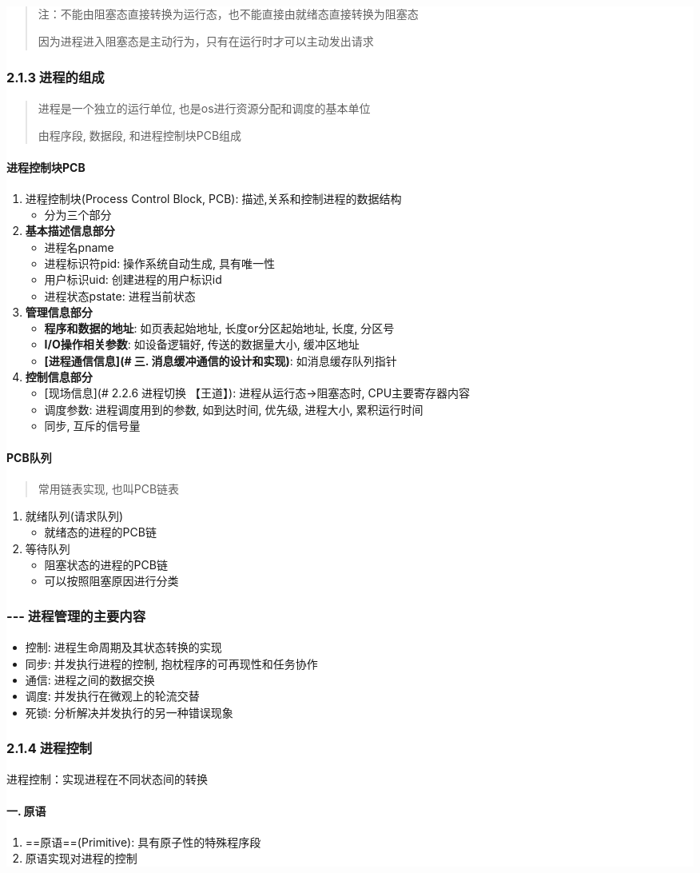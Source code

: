   >注：不能由阻塞态直接转换为运行态，也不能直接由就绪态直接转换为阻塞态
  >
  >因为进程进入阻塞态是主动行为，只有在运行时才可以主动发出请求

### 2.1.3 进程的组成

> 进程是一个独立的运行单位, 也是os进行资源分配和调度的基本单位
>
> 由程序段, 数据段, 和进程控制块PCB组成

#### 进程控制块PCB

1. 进程控制块(Process Control Block, PCB): 描述,关系和控制进程的数据结构
   - 分为三个部分
2. **基本描述信息部分**
   - 进程名pname
   - 进程标识符pid: 操作系统自动生成, 具有唯一性
   - 用户标识uid: 创建进程的用户标识id
   - 进程状态pstate: 进程当前状态
3. **管理信息部分**
   - **程序和数据的地址**: 如页表起始地址, 长度or分区起始地址, 长度, 分区号
   - **I/O操作相关参数**: 如设备逻辑好, 传送的数据量大小, 缓冲区地址
   - **[进程通信信息](# 三. 消息缓冲通信的设计和实现)**: 如消息缓存队列指针
4. **控制信息部分**
   - [现场信息](# 2.2.6 进程切换 【王道】): 进程从运行态→阻塞态时, CPU主要寄存器内容
   - 调度参数: 进程调度用到的参数, 如到达时间, 优先级, 进程大小, 累积运行时间
   - 同步, 互斥的信号量

#### PCB队列

> 常用链表实现, 也叫PCB链表

1. 就绪队列(请求队列)
   - 就绪态的进程的PCB链
2. 等待队列
   - 阻塞状态的进程的PCB链
   - 可以按照阻塞原因进行分类

### --- 进程管理的主要内容

- 控制: 进程生命周期及其状态转换的实现
- 同步: 并发执行进程的控制, 抱枕程序的可再现性和任务协作
- 通信: 进程之间的数据交换
- 调度: 并发执行在微观上的轮流交替
- 死锁: 分析解决并发执行的另一种错误现象

### 2.1.4 进程控制

进程控制：实现进程在不同状态间的转换

####  一. 原语

1. ==原语==(Primitive): 具有原子性的特殊程序段
2. 原语实现对进程的控制
